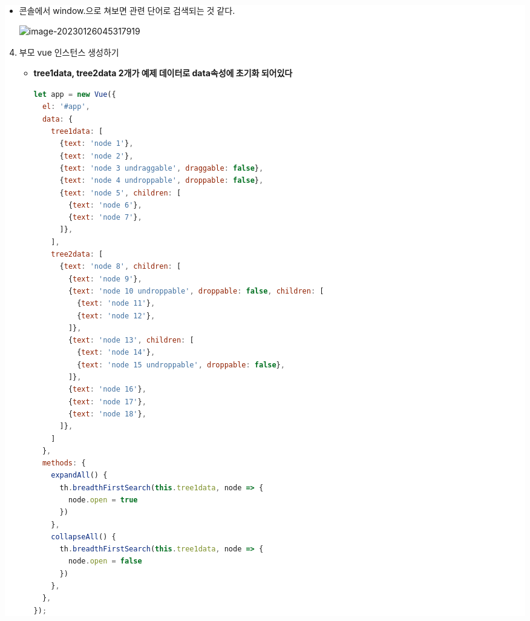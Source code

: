    - 콘솔에서 window.으로 쳐보면 관련 단어로 검색되는 것 같다.

     ![image-20230126045317919](https://raw.githubusercontent.com/is2js/screenshots/main/image-20230126045317919.png)



4. 부모 vue 인스턴스 생성하기

   - **tree1data, tree2data 2개가 예제 데이터로 data속성에 초기화 되어있다**

     ```js
     let app = new Vue({
       el: '#app',
       data: {
         tree1data: [
           {text: 'node 1'},
           {text: 'node 2'},
           {text: 'node 3 undraggable', draggable: false},
           {text: 'node 4 undroppable', droppable: false},
           {text: 'node 5', children: [
             {text: 'node 6'},
             {text: 'node 7'},
           ]},
         ],
         tree2data: [
           {text: 'node 8', children: [
             {text: 'node 9'},
             {text: 'node 10 undroppable', droppable: false, children: [
               {text: 'node 11'},
               {text: 'node 12'},
             ]},
             {text: 'node 13', children: [
               {text: 'node 14'},
               {text: 'node 15 undroppable', droppable: false},
             ]},
             {text: 'node 16'},
             {text: 'node 17'},
             {text: 'node 18'},
           ]},
         ]
       },
       methods: {
         expandAll() {
           th.breadthFirstSearch(this.tree1data, node => {
             node.open = true
           })
         },
         collapseAll() {
           th.breadthFirstSearch(this.tree1data, node => {
             node.open = false
           })
         },
       },
     });
     ```
